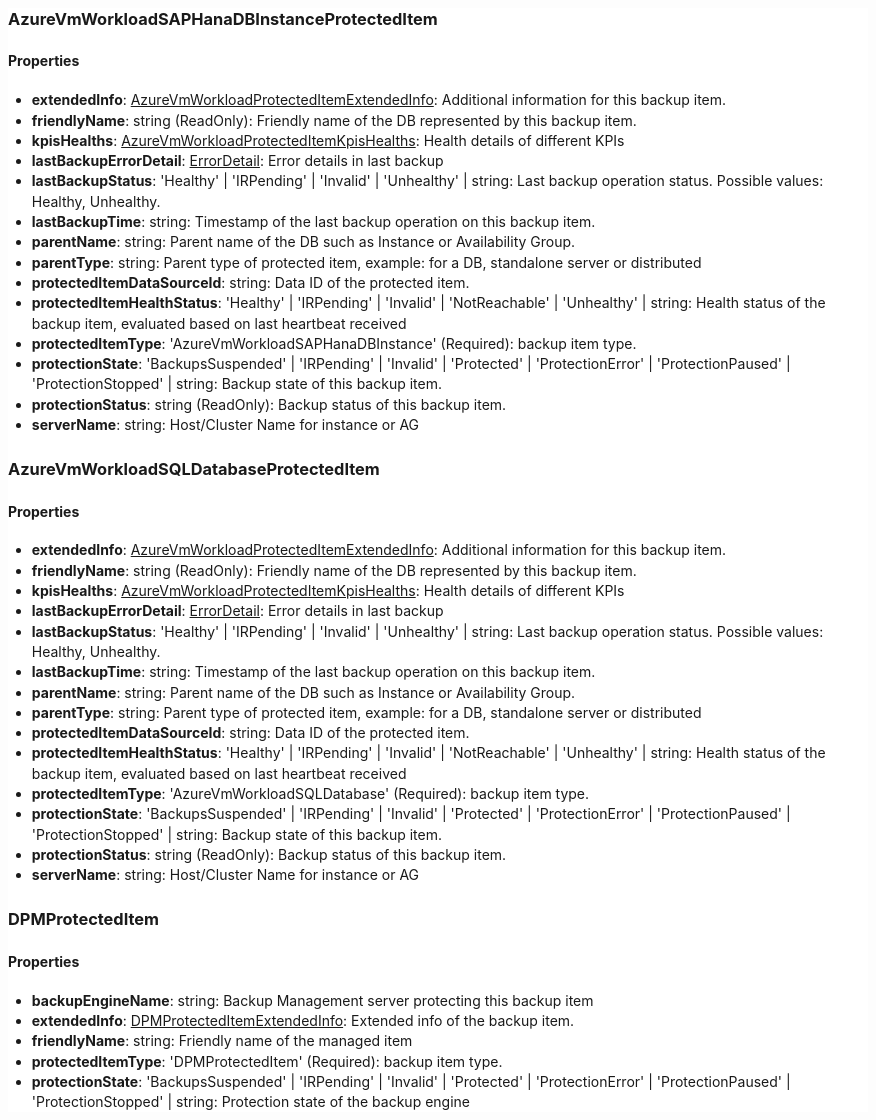 ### AzureVmWorkloadSAPHanaDBInstanceProtectedItem
#### Properties
* **extendedInfo**: [AzureVmWorkloadProtectedItemExtendedInfo](#azurevmworkloadprotecteditemextendedinfo): Additional information for this backup item.
* **friendlyName**: string (ReadOnly): Friendly name of the DB represented by this backup item.
* **kpisHealths**: [AzureVmWorkloadProtectedItemKpisHealths](#azurevmworkloadprotecteditemkpishealths): Health details of different KPIs
* **lastBackupErrorDetail**: [ErrorDetail](#errordetail): Error details in last backup
* **lastBackupStatus**: 'Healthy' | 'IRPending' | 'Invalid' | 'Unhealthy' | string: Last backup operation status. Possible values: Healthy, Unhealthy.
* **lastBackupTime**: string: Timestamp of the last backup operation on this backup item.
* **parentName**: string: Parent name of the DB such as Instance or Availability Group.
* **parentType**: string: Parent type of protected item, example: for a DB, standalone server or distributed
* **protectedItemDataSourceId**: string: Data ID of the protected item.
* **protectedItemHealthStatus**: 'Healthy' | 'IRPending' | 'Invalid' | 'NotReachable' | 'Unhealthy' | string: Health status of the backup item, evaluated based on last heartbeat received
* **protectedItemType**: 'AzureVmWorkloadSAPHanaDBInstance' (Required): backup item type.
* **protectionState**: 'BackupsSuspended' | 'IRPending' | 'Invalid' | 'Protected' | 'ProtectionError' | 'ProtectionPaused' | 'ProtectionStopped' | string: Backup state of this backup item.
* **protectionStatus**: string (ReadOnly): Backup status of this backup item.
* **serverName**: string: Host/Cluster Name for instance or AG

### AzureVmWorkloadSQLDatabaseProtectedItem
#### Properties
* **extendedInfo**: [AzureVmWorkloadProtectedItemExtendedInfo](#azurevmworkloadprotecteditemextendedinfo): Additional information for this backup item.
* **friendlyName**: string (ReadOnly): Friendly name of the DB represented by this backup item.
* **kpisHealths**: [AzureVmWorkloadProtectedItemKpisHealths](#azurevmworkloadprotecteditemkpishealths): Health details of different KPIs
* **lastBackupErrorDetail**: [ErrorDetail](#errordetail): Error details in last backup
* **lastBackupStatus**: 'Healthy' | 'IRPending' | 'Invalid' | 'Unhealthy' | string: Last backup operation status. Possible values: Healthy, Unhealthy.
* **lastBackupTime**: string: Timestamp of the last backup operation on this backup item.
* **parentName**: string: Parent name of the DB such as Instance or Availability Group.
* **parentType**: string: Parent type of protected item, example: for a DB, standalone server or distributed
* **protectedItemDataSourceId**: string: Data ID of the protected item.
* **protectedItemHealthStatus**: 'Healthy' | 'IRPending' | 'Invalid' | 'NotReachable' | 'Unhealthy' | string: Health status of the backup item, evaluated based on last heartbeat received
* **protectedItemType**: 'AzureVmWorkloadSQLDatabase' (Required): backup item type.
* **protectionState**: 'BackupsSuspended' | 'IRPending' | 'Invalid' | 'Protected' | 'ProtectionError' | 'ProtectionPaused' | 'ProtectionStopped' | string: Backup state of this backup item.
* **protectionStatus**: string (ReadOnly): Backup status of this backup item.
* **serverName**: string: Host/Cluster Name for instance or AG

### DPMProtectedItem
#### Properties
* **backupEngineName**: string: Backup Management server protecting this backup item
* **extendedInfo**: [DPMProtectedItemExtendedInfo](#dpmprotecteditemextendedinfo): Extended info of the backup item.
* **friendlyName**: string: Friendly name of the managed item
* **protectedItemType**: 'DPMProtectedItem' (Required): backup item type.
* **protectionState**: 'BackupsSuspended' | 'IRPending' | 'Invalid' | 'Protected' | 'ProtectionError' | 'ProtectionPaused' | 'ProtectionStopped' | string: Protection state of the backup engine
